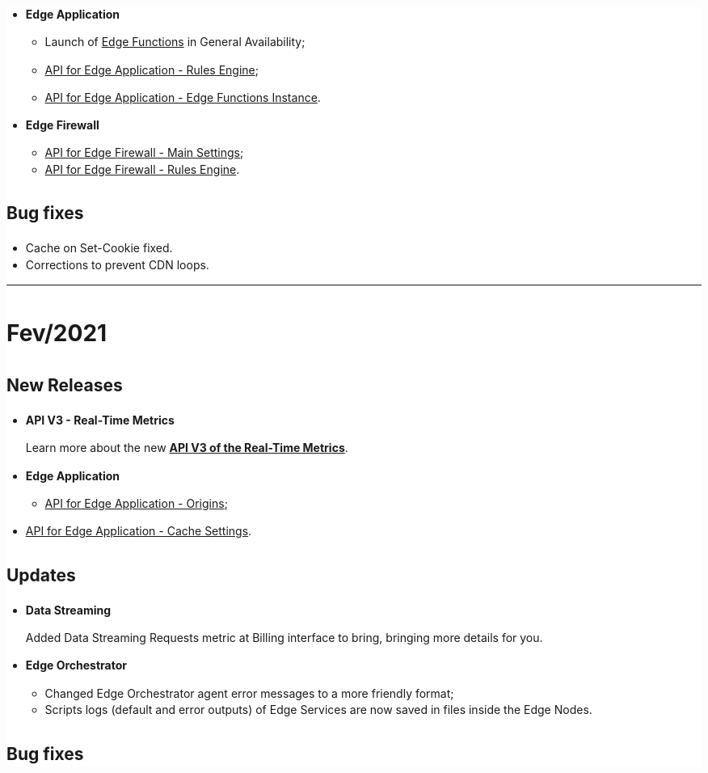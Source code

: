 - **Edge Application**

  - Launch of [Edge Functions](https://www.azion.com/en/blog/why-azion-chose-v8/) in General Availability;
  - [API for Edge Application - Rules Engine](https://www.azion.com/en/documentation/products/api/v3/edge-firewall/rules-engine/);

  - [API for Edge Application - Edge Functions Instance](https://www.azion.com/en/documentation/products/api/v3/edge-applications/edge-functions-instances/).

- **Edge Firewall**
  - [API for Edge Firewall - Main Settings](https://www.azion.com/pt-br/documentacao/produtos/api/v3/edge-firewall/);
  - [API for Edge Firewall - Rules Engine](https://www.azion.com/pt-br/documentacao/produtos/api/v3/edge-firewall/rules-engine/).


## **Bug fixes**

- Cache on Set-Cookie fixed.
- Corrections to prevent CDN loops.

------

# Fev/2021

## **New Releases**

* **API V3 - Real-Time Metrics** 

  Learn more about the new [**API V3 of the Real-Time Metrics**](https://www.azion.com/en/documentation/products/api/v3/real-time-metrics/).

* **Edge Application**

  - [API for Edge Application - Origins](https://www.azion.com/en/documentation/products/api/v3/edge-applications/origins/);
- [API for Edge Application - Cache Settings](https://www.azion.com/en/documentation/products/api/v3/edge-applications/cache-settings/).

## **Updates**

- **Data Streaming**

  Added Data Streaming Requests metric at Billing interface to bring, bringing more details for you.

- **Edge Orchestrator**
  
  - Changed Edge Orchestrator agent error messages to a more friendly format;
  - Scripts logs (default and error outputs) of Edge Services are now saved in files inside the Edge Nodes.

## **Bug fixes**
